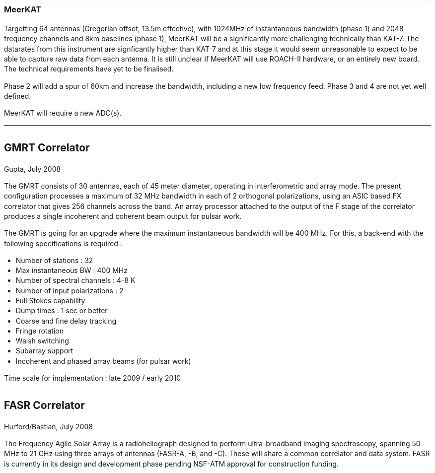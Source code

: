### MeerKAT

Targetting 64 antennas (Gregorian offset, 13.5m effective), with 1024MHz
of instantaneous bandwidth (phase 1) and 2048 frequency channels and 8km
baselines (phase 1), MeerKAT will be a significantly more challenging
technically than KAT-7. The datarates from this instrument are
signficantly higher than KAT-7 and at this stage it would seem
unreasonable to expect to be able to capture raw data from each antenna.
It is still unclear if MeerKAT will use ROACH-II hardware, or an
entirely new board. The technical requirements have yet to be finalised.

Phase 2 will add a spur of 60km and increase the bandwidth, including a
new low frequency feed. Phase 3 and 4 are not yet well defined.

MeerKAT will require a new ADC(s).

-----

## GMRT Correlator

Gupta, July 2008

The GMRT consists of 30 antennas, each of 45 meter diameter, operating
in interferometric and array mode. The present configuration processes a
maximum of 32 MHz bandwidth in each of 2 orthogonal polarizations, using
an ASIC based FX correlator that gives 256 channels across the band. An
array processor attached to the output of the F stage of the correlator
produces a single incoherent and coherent beam output for pulsar work.

The GMRT is going for an upgrade where the maximum instantaneous
bandwidth will be 400 MHz. For this, a back-end with the following
specifications is required :

  - Number of stations : 32
  - Max instantaneous BW : 400 MHz
  - Number of spectral channels : 4-8 K
  - Number of input polarizations : 2
  - Full Stokes capability
  - Dump times : 1 sec or better
  - Coarse and fine delay tracking
  - Fringe rotation
  - Walsh switching
  - Subarray support
  - Incoherent and phased array beams (for pulsar work)

Time scale for implementation : late 2009 / early 2010

## FASR Correlator

Hurford/Bastian, July 2008

The Frequency Agile Solar Array is a radioheliograph designed to perform
ultra-broadband imaging spectroscopy, spanning 50 MHz to 21 GHz using
three arrays of antennas (FASR-A, -B, and -C). These will share a common
correlator and data system. FASR is currently in its design and
development phase pending NSF-ATM approval for construction funding.
